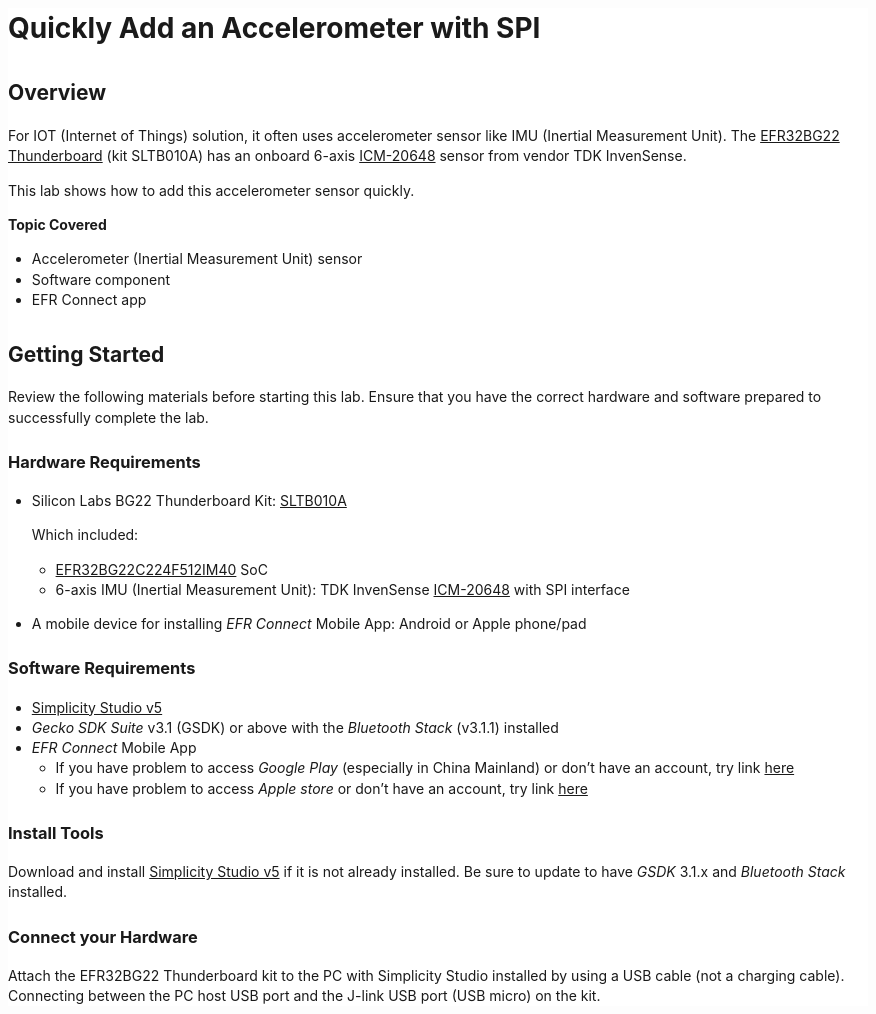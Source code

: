 # Quickly Add an Accelerometer with SPI
## Overview
For IOT (Internet of Things) solution, it often uses accelerometer sensor like IMU (Inertial Measurement Unit). The [EFR32BG22 Thunderboard](https://www.silabs.com/development-tools/thunderboard/thunderboard-bg22-kit) (kit SLTB010A) has an onboard 6-axis [ICM-20648](https://invensense.tdk.com/products/motion-tracking/6-axis/icm-20648/) sensor from vendor TDK InvenSense. 

This lab shows how to add this accelerometer sensor quickly. 

**Topic Covered**
- Accelerometer (Inertial Measurement Unit) sensor 
- Software component 
- EFR Connect app

## Getting Started
Review the following materials before starting this lab. 
Ensure that you have the correct hardware and software prepared to successfully complete the lab. 

### Hardware Requirements
- Silicon Labs BG22 Thunderboard Kit: [SLTB010A](https://www.silabs.com/development-tools/thunderboard/thunderboard-bg22-kit) 

  Which included: 
   -  [EFR32BG22C224F512IM40](https://www.silabs.com/wireless/bluetooth/efr32bg22-series-2-socs) SoC 
   -  6-axis IMU (Inertial Measurement Unit): TDK InvenSense [ICM-20648](https://invensense.tdk.com/products/motion-tracking/6-axis/icm-20648/) with SPI interface 

- A mobile device for installing *EFR Connect* Mobile App: Android or Apple phone/pad 
### Software Requirements
- [Simplicity Studio v5](https://www.silabs.com/products/development-tools/software/simplicity-studio) 
- *Gecko SDK Suite* v3.1 (GSDK) or above with the *Bluetooth Stack* (v3.1.1) installed 
- *EFR Connect* Mobile App 
   -  If you have problem to access *Google Play* (especially in China Mainland) or don’t have an account, try link [here](https://github.com/SiliconLabs/EFRConnect-android) 
   -  If you have problem to access *Apple store* or don’t have an account, try link [here](https://github.com/SiliconLabs/EFRConnect-ios) 

### Install Tools
Download and install [Simplicity Studio v5](https://www.silabs.com/products/development-tools/software/simplicity-studio) if it is not already installed. Be sure to update to have *GSDK* 3.1.x and *Bluetooth Stack* installed. 

### Connect your Hardware
Attach the EFR32BG22 Thunderboard kit to the PC with Simplicity Studio installed by using a USB cable (not a charging cable). Connecting between the PC host USB port and the J-link USB port (USB micro) on the kit.  
